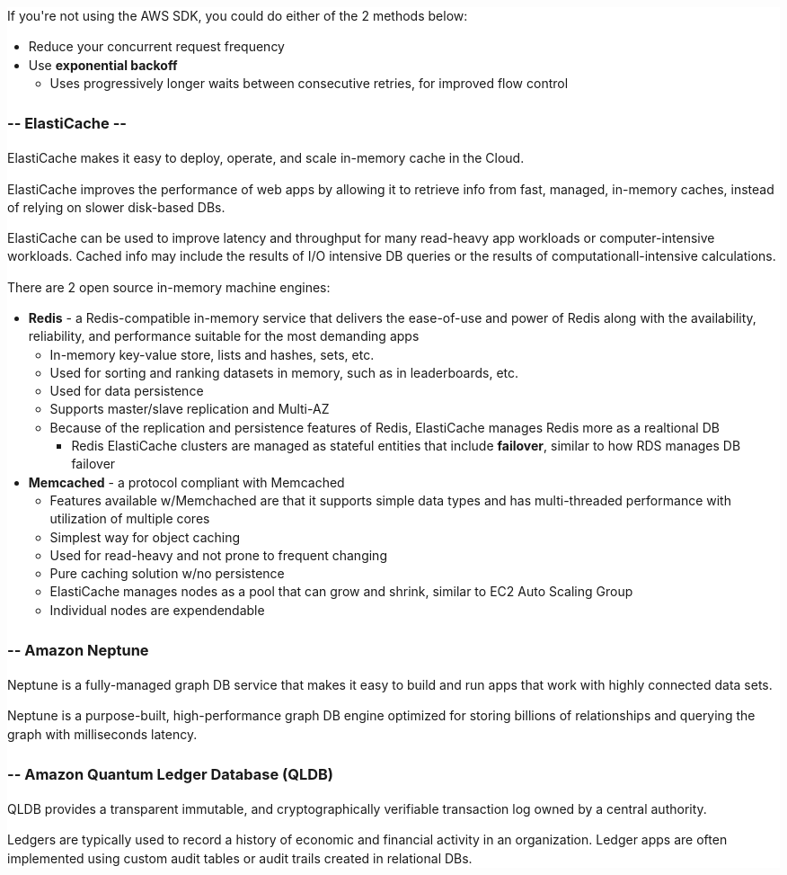 If you're not using the AWS SDK, you could do either of the 2 methods below:

* Reduce your concurrent request frequency
* Use **exponential backoff**
  * Uses progressively longer waits between consecutive retries, for improved flow control

### -- ElastiCache --

ElastiCache makes it easy to deploy, operate, and scale in-memory cache in the Cloud.

ElastiCache improves the performance of web apps by allowing it to retrieve info from fast, managed, in-memory caches, instead of relying on slower disk-based DBs.

ElastiCache can be used to improve latency and throughput for many read-heavy app workloads or computer-intensive workloads. Cached info may include the results of I/O intensive DB queries or the results of computationall-intensive calculations.

There are 2 open source in-memory machine engines:

* **Redis** - a Redis-compatible in-memory service that delivers the ease-of-use and power of Redis along with the availability, reliability, and performance suitable for the most demanding apps
  * In-memory key-value store, lists and hashes, sets, etc.
  * Used for sorting and ranking datasets in memory, such as in leaderboards, etc.
  * Used for data persistence
  * Supports master/slave replication and Multi-AZ
  * Because of the replication and persistence features of Redis, ElastiCache manages Redis more as a realtional DB
    * Redis ElastiCache clusters are managed as stateful entities that include **failover**, similar to how RDS manages DB failover
* **Memcached** - a protocol compliant with Memcached
  * Features available w/Memchached are that it supports simple data types and has multi-threaded performance with utilization of multiple cores
  * Simplest way for object caching
  * Used for read-heavy and not prone to frequent changing
  * Pure caching solution w/no persistence
  * ElastiCache manages nodes as a pool that can grow and shrink, similar to EC2 Auto Scaling Group
  * Individual nodes are expendendable

### -- Amazon Neptune

Neptune is a fully-managed graph DB service that makes it easy to build and run apps that work with highly connected data sets.

Neptune is a purpose-built, high-performance graph DB engine optimized for storing billions of relationships and querying the graph with milliseconds latency.

### -- Amazon Quantum Ledger Database (QLDB)

QLDB provides a transparent immutable, and cryptographically verifiable transaction log owned by a central authority.

Ledgers are typically used to record a history of economic and financial activity in an organization. Ledger apps are often implemented using custom audit tables or audit trails created in relational DBs.
